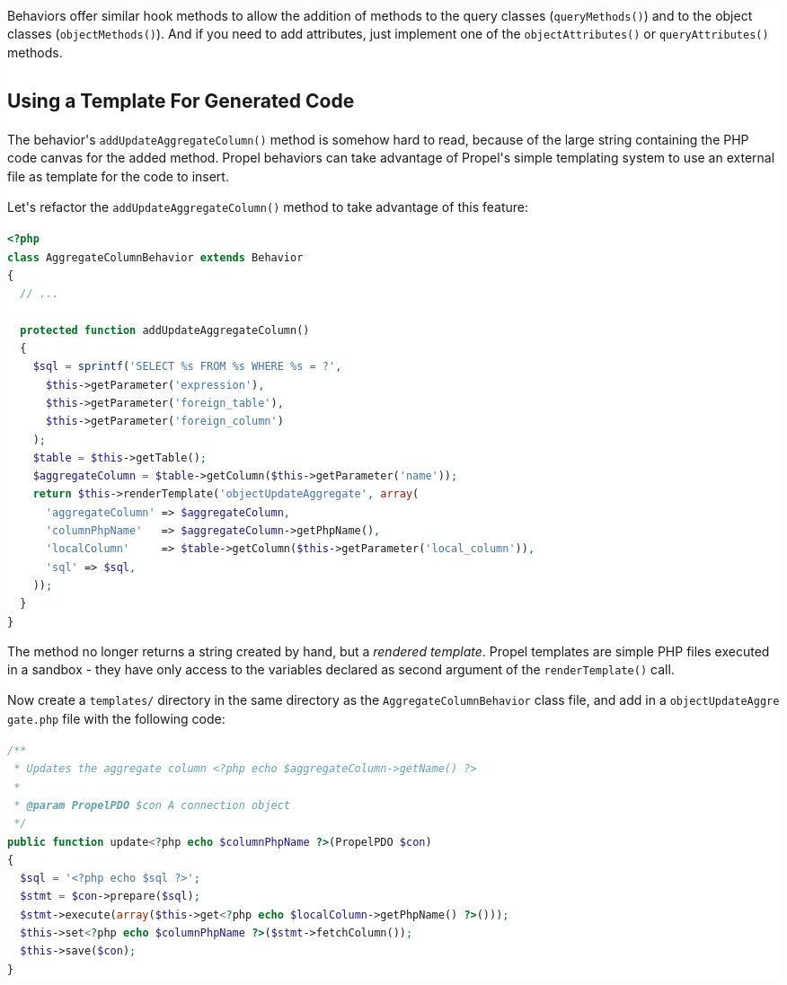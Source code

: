 Behaviors offer similar hook methods to allow the addition of methods to the query classes (`queryMethods()`) and to the object classes (`objectMethods()`). And if you need to add attributes, just implement one of the `objectAttributes()` or `queryAttributes()` methods.

## Using a Template For Generated Code ##

The behavior's `addUpdateAggregateColumn()` method is somehow hard to read, because of the large string containing the PHP code canvas for the added method. Propel behaviors can take advantage of Propel's simple templating system to use an external file as template for the code to insert.

Let's refactor the `addUpdateAggregateColumn()` method to take advantage of this feature:

```php
<?php
class AggregateColumnBehavior extends Behavior
{
  // ...

  protected function addUpdateAggregateColumn()
  {
    $sql = sprintf('SELECT %s FROM %s WHERE %s = ?',
      $this->getParameter('expression'),
      $this->getParameter('foreign_table'),
      $this->getParameter('foreign_column')
    );
    $table = $this->getTable();
    $aggregateColumn = $table->getColumn($this->getParameter('name'));
    return $this->renderTemplate('objectUpdateAggregate', array(
      'aggregateColumn' => $aggregateColumn,
      'columnPhpName'   => $aggregateColumn->getPhpName(),
      'localColumn'     => $table->getColumn($this->getParameter('local_column')),
      'sql' => $sql,
    ));
  }
}
```

The method no longer returns a string created by hand, but a _rendered template_. Propel templates are simple PHP files executed in a sandbox - they have only access to the variables declared as second argument of the `renderTemplate()` call.

Now create a `templates/` directory in the same directory as the `AggregateColumnBehavior` class file, and add in a `objectUpdateAggregate.php` file with the following code:

```php
/**
 * Updates the aggregate column <?php echo $aggregateColumn->getName() ?>
 *
 * @param PropelPDO $con A connection object
 */
public function update<?php echo $columnPhpName ?>(PropelPDO $con)
{
  $sql = '<?php echo $sql ?>';
  $stmt = $con->prepare($sql);
  $stmt->execute(array($this->get<?php echo $localColumn->getPhpName() ?>()));
  $this->set<?php echo $columnPhpName ?>($stmt->fetchColumn());
  $this->save($con);
}
```
